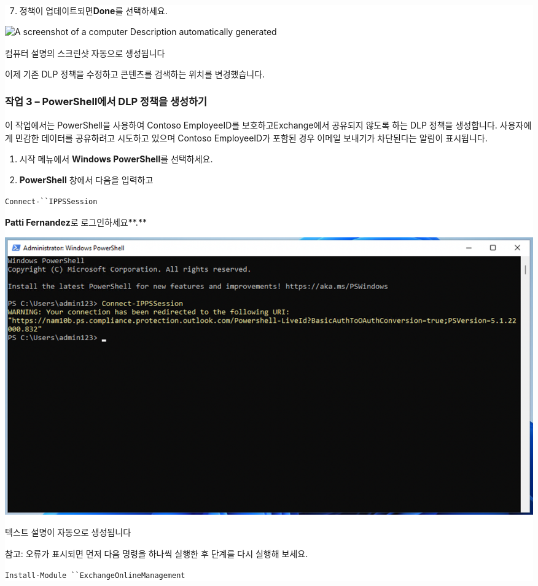 7.  정책이 업데이트되면**Done**를 선택하세요.

![A screenshot of a computer Description automatically
generated](./media/image27.png)

컴퓨터 설명의 스크린샷 자동으로 생성됩니다

이제 기존 DLP 정책을 수정하고 콘텐츠를 검색하는 위치를 변경했습니다.

### 작업 3 – PowerShell에서 DLP 정책을 생성하기

이 작업에서는 PowerShell을 사용하여 Contoso EmployeeID를
보호하고Exchange에서 공유되지 않도록 하는 DLP 정책을 생성합니다.
사용자에게 민감한 데이터를 공유하려고 시도하고 있으며 Contoso
EmployeeID가 포함된 경우 이메일 보내기가 차단된다는 알림이 표시됩니다.

1.  시작 메뉴에서 **Windows PowerShell**를 선택하세요.

2.  **PowerShell** 창에서 다음을 입력하고

`Connect-``IPPSSession`

**Patti Fernandez**로 로그인하세요**.**

![Text Description automatically generated](./media/image28.png)

텍스트 설명이 자동으로 생성됩니다

참고: 오류가 표시되면 먼저 다음 명령을 하나씩 실행한 후 단계를 다시
실행해 보세요.

`Install-Module ``ExchangeOnlineManagement`
